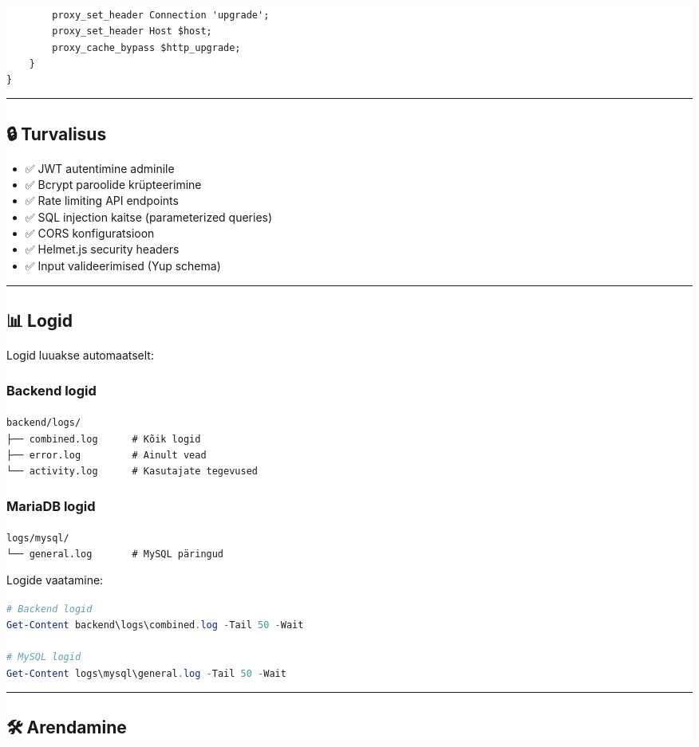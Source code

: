 ```nginx
        proxy_set_header Connection 'upgrade';
        proxy_set_header Host $host;
        proxy_cache_bypass $http_upgrade;
    }
}
```

---

## 🔒 Turvalisus

- ✅ JWT autentimine adminile
- ✅ Bcrypt paroolide krüpteerimine
- ✅ Rate limiting API endpoints
- ✅ SQL injection kaitse (parameterized queries)
- ✅ CORS konfiguratsioon
- ✅ Helmet.js security headers
- ✅ Input valideerimised (Yup schema)

---

## 📊 Logid

Logid luuakse automaatselt:

### Backend logid

```
backend/logs/
├── combined.log      # Kõik logid
├── error.log         # Ainult vead
└── activity.log      # Kasutajate tegevused
```

### MariaDB logid

```
logs/mysql/
└── general.log       # MySQL päringud
```

Logide vaatamine:

```powershell
# Backend logid
Get-Content backend\logs\combined.log -Tail 50 -Wait

# MySQL logid
Get-Content logs\mysql\general.log -Tail 50 -Wait
```

---

## 🛠️ Arendamine
